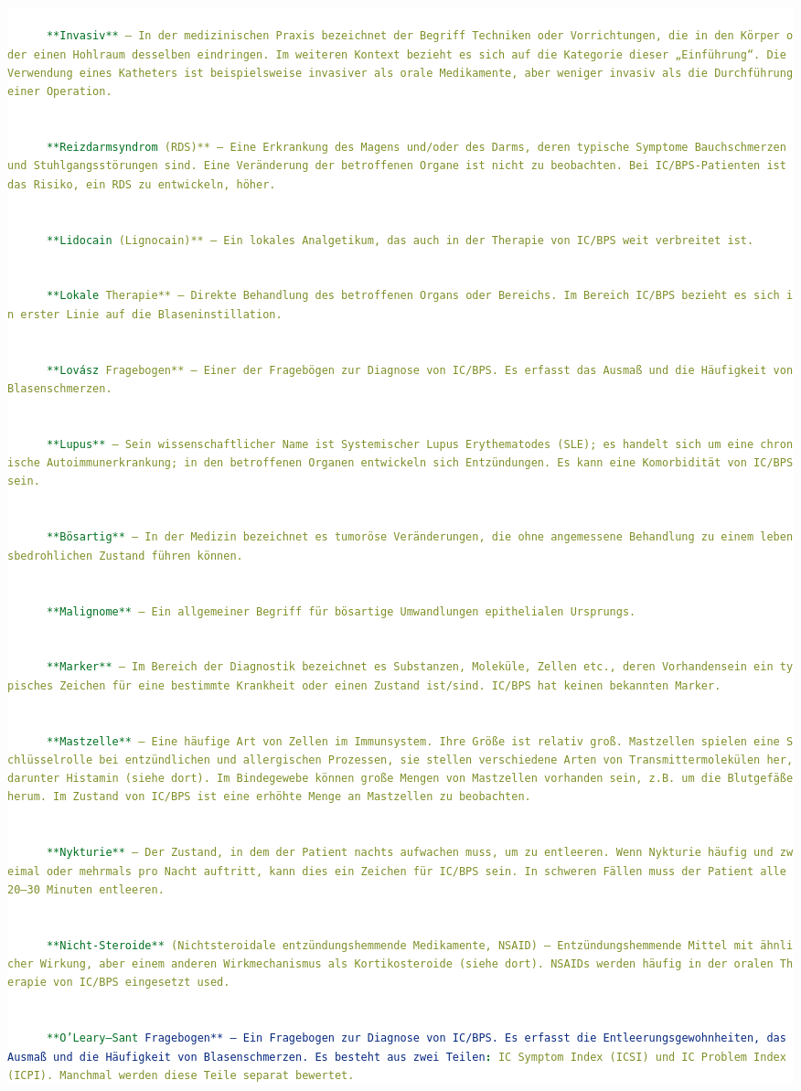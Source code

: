 ```yaml

      **Invasiv** – In der medizinischen Praxis bezeichnet der Begriff Techniken oder Vorrichtungen, die in den Körper oder einen Hohlraum desselben eindringen. Im weiteren Kontext bezieht es sich auf die Kategorie dieser „Einführung“. Die Verwendung eines Katheters ist beispielsweise invasiver als orale Medikamente, aber weniger invasiv als die Durchführung einer Operation.


      **Reizdarmsyndrom (RDS)** – Eine Erkrankung des Magens und/oder des Darms, deren typische Symptome Bauchschmerzen und Stuhlgangsstörungen sind. Eine Veränderung der betroffenen Organe ist nicht zu beobachten. Bei IC/BPS-Patienten ist das Risiko, ein RDS zu entwickeln, höher.


      **Lidocain (Lignocain)** – Ein lokales Analgetikum, das auch in der Therapie von IC/BPS weit verbreitet ist.


      **Lokale Therapie** – Direkte Behandlung des betroffenen Organs oder Bereichs. Im Bereich IC/BPS bezieht es sich in erster Linie auf die Blaseninstillation.


      **Lovász Fragebogen** – Einer der Fragebögen zur Diagnose von IC/BPS. Es erfasst das Ausmaß und die Häufigkeit von Blasenschmerzen.


      **Lupus** – Sein wissenschaftlicher Name ist Systemischer Lupus Erythematodes (SLE); es handelt sich um eine chronische Autoimmunerkrankung; in den betroffenen Organen entwickeln sich Entzündungen. Es kann eine Komorbidität von IC/BPS sein.


      **Bösartig** – In der Medizin bezeichnet es tumoröse Veränderungen, die ohne angemessene Behandlung zu einem lebensbedrohlichen Zustand führen können.


      **Malignome** – Ein allgemeiner Begriff für bösartige Umwandlungen epithelialen Ursprungs.


      **Marker** – Im Bereich der Diagnostik bezeichnet es Substanzen, Moleküle, Zellen etc., deren Vorhandensein ein typisches Zeichen für eine bestimmte Krankheit oder einen Zustand ist/sind. IC/BPS hat keinen bekannten Marker.


      **Mastzelle** – Eine häufige Art von Zellen im Immunsystem. Ihre Größe ist relativ groß. Mastzellen spielen eine Schlüsselrolle bei entzündlichen und allergischen Prozessen, sie stellen verschiedene Arten von Transmittermolekülen her, darunter Histamin (siehe dort). Im Bindegewebe können große Mengen von Mastzellen vorhanden sein, z.B. um die Blutgefäße herum. Im Zustand von IC/BPS ist eine erhöhte Menge an Mastzellen zu beobachten.


      **Nykturie** – Der Zustand, in dem der Patient nachts aufwachen muss, um zu entleeren. Wenn Nykturie häufig und zweimal oder mehrmals pro Nacht auftritt, kann dies ein Zeichen für IC/BPS sein. In schweren Fällen muss der Patient alle 20–30 Minuten entleeren.


      **Nicht-Steroide** (Nichtsteroidale entzündungshemmende Medikamente, NSAID) – Entzündungshemmende Mittel mit ähnlicher Wirkung, aber einem anderen Wirkmechanismus als Kortikosteroide (siehe dort). NSAIDs werden häufig in der oralen Therapie von IC/BPS eingesetzt used.


      **O’Leary–Sant Fragebogen** – Ein Fragebogen zur Diagnose von IC/BPS. Es erfasst die Entleerungsgewohnheiten, das Ausmaß und die Häufigkeit von Blasenschmerzen. Es besteht aus zwei Teilen: IC Symptom Index (ICSI) und IC Problem Index (ICPI). Manchmal werden diese Teile separat bewertet.


```